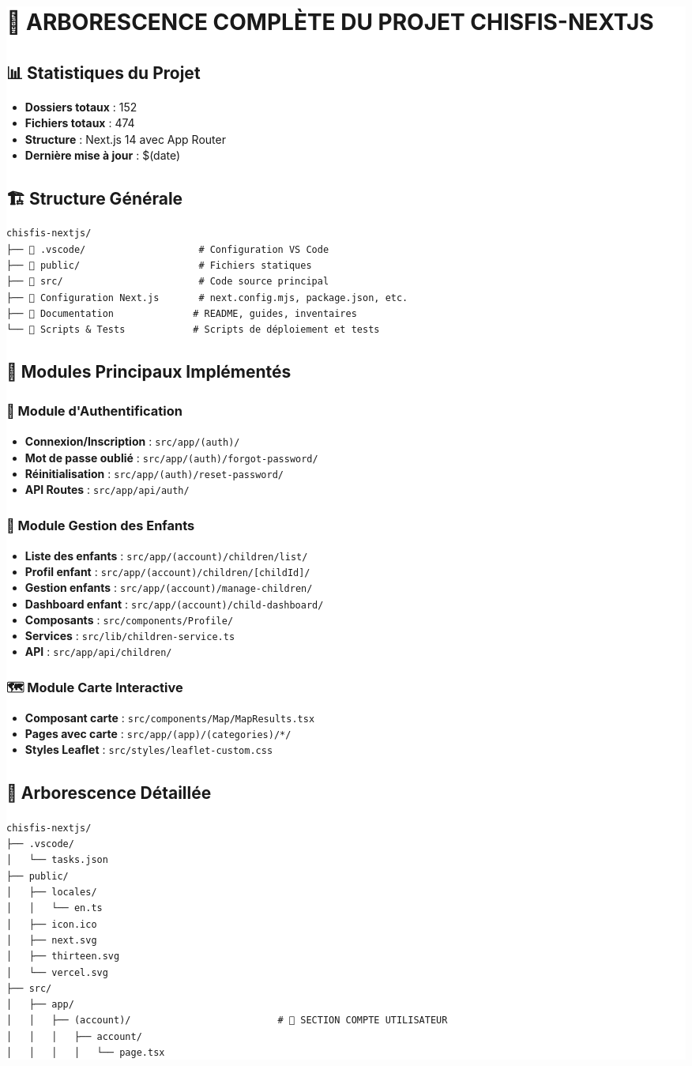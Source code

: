 # 🌳 ARBORESCENCE COMPLÈTE DU PROJET CHISFIS-NEXTJS

## 📊 Statistiques du Projet
- **Dossiers totaux** : 152
- **Fichiers totaux** : 474
- **Structure** : Next.js 14 avec App Router
- **Dernière mise à jour** : $(date)

## 🏗️ Structure Générale

```
chisfis-nextjs/
├── 📁 .vscode/                    # Configuration VS Code
├── 📁 public/                     # Fichiers statiques
├── 📁 src/                        # Code source principal
├── 📄 Configuration Next.js       # next.config.mjs, package.json, etc.
├── 📄 Documentation              # README, guides, inventaires
└── 📄 Scripts & Tests            # Scripts de déploiement et tests
```

## 🎯 Modules Principaux Implémentés

### 🔐 Module d'Authentification
- **Connexion/Inscription** : `src/app/(auth)/`
- **Mot de passe oublié** : `src/app/(auth)/forgot-password/`
- **Réinitialisation** : `src/app/(auth)/reset-password/`
- **API Routes** : `src/app/api/auth/`

### 👶 Module Gestion des Enfants
- **Liste des enfants** : `src/app/(account)/children/list/`
- **Profil enfant** : `src/app/(account)/children/[childId]/`
- **Gestion enfants** : `src/app/(account)/manage-children/`
- **Dashboard enfant** : `src/app/(account)/child-dashboard/`
- **Composants** : `src/components/Profile/`
- **Services** : `src/lib/children-service.ts`
- **API** : `src/app/api/children/`

### 🗺️ Module Carte Interactive
- **Composant carte** : `src/components/Map/MapResults.tsx`
- **Pages avec carte** : `src/app/(app)/(categories)/*/`
- **Styles Leaflet** : `src/styles/leaflet-custom.css`

## 📂 Arborescence Détaillée

```
chisfis-nextjs/
├── .vscode/
│   └── tasks.json
├── public/
│   ├── locales/
│   │   └── en.ts
│   ├── icon.ico
│   ├── next.svg
│   ├── thirteen.svg
│   └── vercel.svg
├── src/
│   ├── app/
│   │   ├── (account)/                          # 👤 SECTION COMPTE UTILISATEUR
│   │   │   ├── account/
│   │   │   │   └── page.tsx
```
